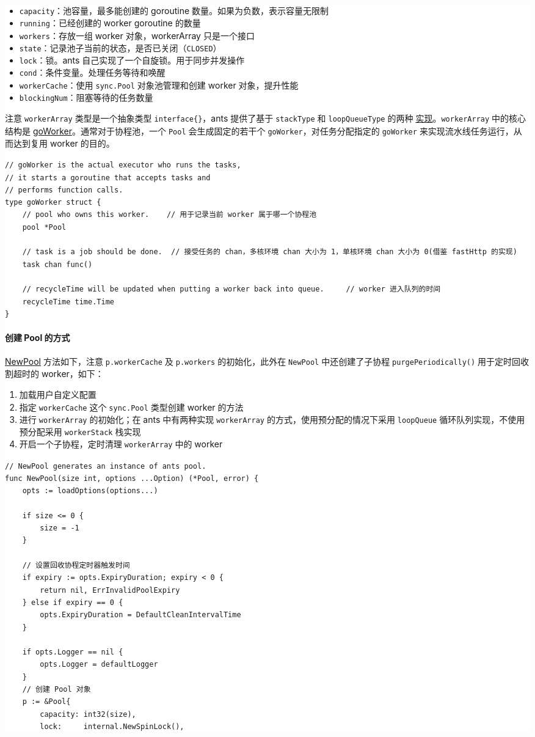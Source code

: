 -	`capacity`：池容量，最多能创建的 goroutine 数量。如果为负数，表示容量无限制
-	`running`：已经创建的 worker goroutine 的数量
-	`workers`：存放一组 worker 对象，workerArray 只是一个接口
-	`state`：记录池子当前的状态，是否已关闭（`CLOSED`）
-	`lock`：锁。ants 自己实现了一个自旋锁。用于同步并发操作
-	`cond`：条件变量。处理任务等待和唤醒
-	`workerCache`：使用 `sync.Pool` 对象池管理和创建 worker 对象，提升性能
-	`blockingNum`：阻塞等待的任务数量

注意 `workerArray` 类型是一个抽象类型 `interface{}`，ants 提供了基于 `stackType` 和 `loopQueueType` 的两种 [实现](https://github.com/panjf2000/ants/blob/master/worker_array.go#L32)。`workerArray` 中的核心结构是 [goWorker](https://github.com/panjf2000/ants/blob/master/worker.go#L33)。通常对于协程池，一个 `Pool` 会生成固定的若干个 `goWorker`，对任务分配指定的 `goWorker` 来实现流水线任务运行，从而达到复用 worker 的目的。


```golang
// goWorker is the actual executor who runs the tasks,
// it starts a goroutine that accepts tasks and
// performs function calls.
type goWorker struct {
	// pool who owns this worker.	 // 用于记录当前 worker 属于哪一个协程池
	pool *Pool

	// task is a job should be done.  // 接受任务的 chan，多核环境 chan 大小为 1，单核环境 chan 大小为 0(借鉴 fastHttp 的实现)
	task chan func()

	// recycleTime will be updated when putting a worker back into queue.	  // worker 进入队列的时间
	recycleTime time.Time
}
```

#### 创建 Pool 的方式

[NewPool](https://github.com/panjf2000/ants/blob/master/pool.go#L97) 方法如下，注意 `p.workerCache` 及 `p.workers` 的初始化，此外在 `NewPool` 中还创建了子协程 `purgePeriodically()` 用于定时回收割超时的 worker，如下：

1.	加载用户自定义配置
2.	指定 `workerCache` 这个 `sync.Pool` 类型创建 worker 的方法
3.	进行 `workerArray` 的初始化；在 ants 中有两种实现 `workerArray` 的方式，使用预分配的情况下采用 `loopQueue` 循环队列实现，不使用预分配采用 `workerStack` 栈实现
4.	开启一个子协程，定时清理 `workerArray` 中的 worker


```golang
// NewPool generates an instance of ants pool.
func NewPool(size int, options ...Option) (*Pool, error) {
	opts := loadOptions(options...)

	if size <= 0 {
		size = -1
	}

	// 设置回收协程定时器触发时间
	if expiry := opts.ExpiryDuration; expiry < 0 {
		return nil, ErrInvalidPoolExpiry
	} else if expiry == 0 {
		opts.ExpiryDuration = DefaultCleanIntervalTime
	}

	if opts.Logger == nil {
		opts.Logger = defaultLogger
	}
    // 创建 Pool 对象
	p := &Pool{
		capacity: int32(size),
		lock:     internal.NewSpinLock(),
```